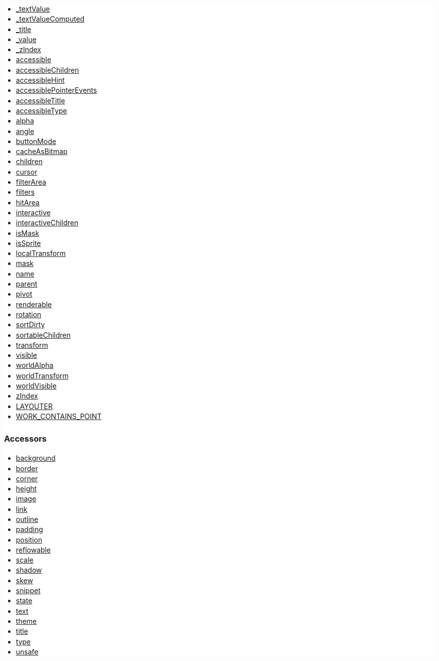 - [\_textValue](DMenuSidedItemExpandableItemLink.md#_textvalue)
- [\_textValueComputed](DMenuSidedItemExpandableItemLink.md#_textvaluecomputed)
- [\_title](DMenuSidedItemExpandableItemLink.md#_title)
- [\_value](DMenuSidedItemExpandableItemLink.md#_value)
- [\_zIndex](DMenuSidedItemExpandableItemLink.md#_zindex)
- [accessible](DMenuSidedItemExpandableItemLink.md#accessible)
- [accessibleChildren](DMenuSidedItemExpandableItemLink.md#accessiblechildren)
- [accessibleHint](DMenuSidedItemExpandableItemLink.md#accessiblehint)
- [accessiblePointerEvents](DMenuSidedItemExpandableItemLink.md#accessiblepointerevents)
- [accessibleTitle](DMenuSidedItemExpandableItemLink.md#accessibletitle)
- [accessibleType](DMenuSidedItemExpandableItemLink.md#accessibletype)
- [alpha](DMenuSidedItemExpandableItemLink.md#alpha)
- [angle](DMenuSidedItemExpandableItemLink.md#angle)
- [buttonMode](DMenuSidedItemExpandableItemLink.md#buttonmode)
- [cacheAsBitmap](DMenuSidedItemExpandableItemLink.md#cacheasbitmap)
- [children](DMenuSidedItemExpandableItemLink.md#children)
- [cursor](DMenuSidedItemExpandableItemLink.md#cursor)
- [filterArea](DMenuSidedItemExpandableItemLink.md#filterarea)
- [filters](DMenuSidedItemExpandableItemLink.md#filters)
- [hitArea](DMenuSidedItemExpandableItemLink.md#hitarea)
- [interactive](DMenuSidedItemExpandableItemLink.md#interactive)
- [interactiveChildren](DMenuSidedItemExpandableItemLink.md#interactivechildren)
- [isMask](DMenuSidedItemExpandableItemLink.md#ismask)
- [isSprite](DMenuSidedItemExpandableItemLink.md#issprite)
- [localTransform](DMenuSidedItemExpandableItemLink.md#localtransform)
- [mask](DMenuSidedItemExpandableItemLink.md#mask)
- [name](DMenuSidedItemExpandableItemLink.md#name)
- [parent](DMenuSidedItemExpandableItemLink.md#parent)
- [pivot](DMenuSidedItemExpandableItemLink.md#pivot)
- [renderable](DMenuSidedItemExpandableItemLink.md#renderable)
- [rotation](DMenuSidedItemExpandableItemLink.md#rotation)
- [sortDirty](DMenuSidedItemExpandableItemLink.md#sortdirty)
- [sortableChildren](DMenuSidedItemExpandableItemLink.md#sortablechildren)
- [transform](DMenuSidedItemExpandableItemLink.md#transform)
- [visible](DMenuSidedItemExpandableItemLink.md#visible)
- [worldAlpha](DMenuSidedItemExpandableItemLink.md#worldalpha)
- [worldTransform](DMenuSidedItemExpandableItemLink.md#worldtransform)
- [worldVisible](DMenuSidedItemExpandableItemLink.md#worldvisible)
- [zIndex](DMenuSidedItemExpandableItemLink.md#zindex)
- [LAYOUTER](DMenuSidedItemExpandableItemLink.md#layouter)
- [WORK\_CONTAINS\_POINT](DMenuSidedItemExpandableItemLink.md#work_contains_point)

### Accessors

- [background](DMenuSidedItemExpandableItemLink.md#background)
- [border](DMenuSidedItemExpandableItemLink.md#border)
- [corner](DMenuSidedItemExpandableItemLink.md#corner)
- [height](DMenuSidedItemExpandableItemLink.md#height)
- [image](DMenuSidedItemExpandableItemLink.md#image)
- [link](DMenuSidedItemExpandableItemLink.md#link)
- [outline](DMenuSidedItemExpandableItemLink.md#outline)
- [padding](DMenuSidedItemExpandableItemLink.md#padding)
- [position](DMenuSidedItemExpandableItemLink.md#position)
- [reflowable](DMenuSidedItemExpandableItemLink.md#reflowable)
- [scale](DMenuSidedItemExpandableItemLink.md#scale)
- [shadow](DMenuSidedItemExpandableItemLink.md#shadow)
- [skew](DMenuSidedItemExpandableItemLink.md#skew)
- [snippet](DMenuSidedItemExpandableItemLink.md#snippet)
- [state](DMenuSidedItemExpandableItemLink.md#state)
- [text](DMenuSidedItemExpandableItemLink.md#text)
- [theme](DMenuSidedItemExpandableItemLink.md#theme)
- [title](DMenuSidedItemExpandableItemLink.md#title)
- [type](DMenuSidedItemExpandableItemLink.md#type)
- [unsafe](DMenuSidedItemExpandableItemLink.md#unsafe)